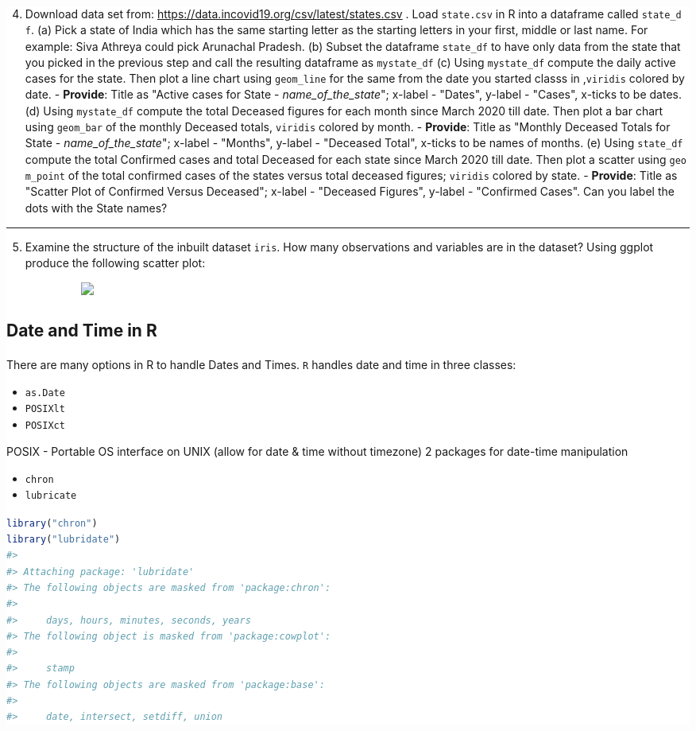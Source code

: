 4.  Download data set from: https://data.incovid19.org/csv/latest/states.csv . Load `state.csv` in R into a dataframe called `state_df`.
    (a) Pick a state of India which has the same starting letter as the starting letters in your first, middle or last name. For example: Siva Athreya could pick Arunachal Pradesh.
    (b) Subset the dataframe `state_df` to have only data from the state that you picked in the previous step and call the resulting dataframe as `mystate_df`
    (c) Using `mystate_df` compute the daily active cases for the state. Then plot a line chart using `geom_line` for the same from the date you started classs in ,`viridis` colored by date. 
        - **Provide**: Title as "Active cases for State - *name_of_the_state*"; x-label - "Dates", y-label - "Cases", x-ticks to be dates.
    (d) Using `mystate_df` compute the total Deceased figures for each month since March 2020 till date. Then plot a bar chart using `geom_bar` of the monthly Deceased totals, `viridis` colored by month. 
        - **Provide**: Title as "Monthly Deceased Totals for State - *name_of_the_state*"; x-label - "Months", y-label - "Deceased Total", x-ticks to be names of months.
    (e) Using `state_df` compute the total Confirmed cases and total Deceased for each state since March 2020 till date. Then plot a scatter using `geom_point` of the total confirmed cases of the states versus total deceased figures; `viridis` colored by state. 
        - **Provide**: Title as "Scatter Plot of Confirmed Versus Deceased"; x-label - "Deceased Figures", y-label - "Confirmed Cases". Can you label the dots with the State names?

---

5.  Examine the structure of the inbuilt dataset `iris`. How many observations and variables are in the dataset? Using ggplot produce the following scatter plot:

<img src="01-r_files/figure-html/unnamed-chunk-42-1.png" width="672" style="display: block; margin: auto;" />

## Date and Time in R
There are many options in R to handle Dates and Times. `R` handles date and time in three classes:
- `as.Date`
- `POSIXlt`
- `POSIXct`

POSIX - Portable OS interface on UNIX (allow for date & time without timezone)
2 packages for date-time manipulation
 - `chron`
 - `lubricate`


```r
library("chron")
library("lubridate")
#> 
#> Attaching package: 'lubridate'
#> The following objects are masked from 'package:chron':
#> 
#>     days, hours, minutes, seconds, years
#> The following object is masked from 'package:cowplot':
#> 
#>     stamp
#> The following objects are masked from 'package:base':
#> 
#>     date, intersect, setdiff, union
```
